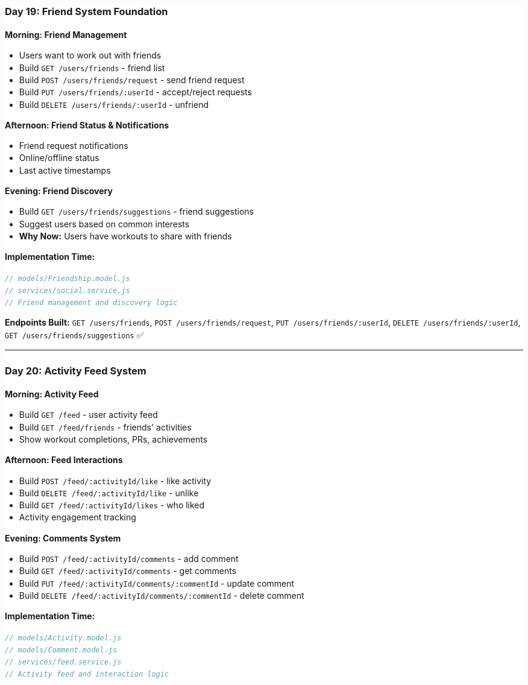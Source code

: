 ### **Day 19: Friend System Foundation**
**Morning: Friend Management**
- Users want to work out with friends
- Build `GET /users/friends` - friend list
- Build `POST /users/friends/request` - send friend request
- Build `PUT /users/friends/:userId` - accept/reject requests
- Build `DELETE /users/friends/:userId` - unfriend

**Afternoon: Friend Status & Notifications**
- Friend request notifications
- Online/offline status
- Last active timestamps

**Evening: Friend Discovery**
- Build `GET /users/friends/suggestions` - friend suggestions
- Suggest users based on common interests
- **Why Now:** Users have workouts to share with friends

**Implementation Time:**
```javascript
// models/Friendship.model.js
// services/social.service.js
// Friend management and discovery logic
```

**Endpoints Built:** `GET /users/friends`, `POST /users/friends/request`, `PUT /users/friends/:userId`, `DELETE /users/friends/:userId`, `GET /users/friends/suggestions` ✅

---

### **Day 20: Activity Feed System**
**Morning: Activity Feed**
- Build `GET /feed` - user activity feed
- Build `GET /feed/friends` - friends' activities
- Show workout completions, PRs, achievements

**Afternoon: Feed Interactions**
- Build `POST /feed/:activityId/like` - like activity
- Build `DELETE /feed/:activityId/like` - unlike
- Build `GET /feed/:activityId/likes` - who liked
- Activity engagement tracking

**Evening: Comments System**
- Build `POST /feed/:activityId/comments` - add comment
- Build `GET /feed/:activityId/comments` - get comments
- Build `PUT /feed/:activityId/comments/:commentId` - update comment
- Build `DELETE /feed/:activityId/comments/:commentId` - delete comment

**Implementation Time:**
```javascript
// models/Activity.model.js
// models/Comment.model.js
// services/feed.service.js
// Activity feed and interaction logic
```
